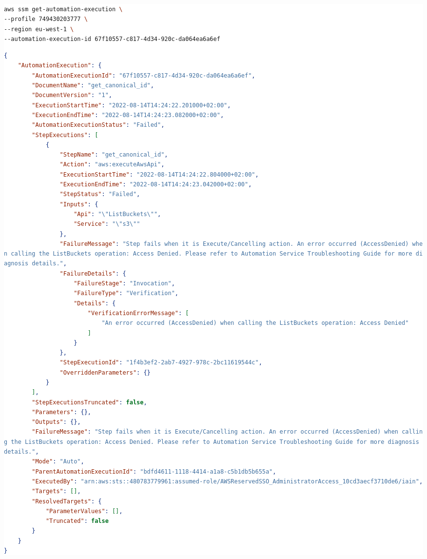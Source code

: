 ```bash
aws ssm get-automation-execution \
--profile 749430203777 \
--region eu-west-1 \
--automation-execution-id 67f10557-c817-4d34-920c-da064ea6a6ef
```

```json
{
    "AutomationExecution": {
        "AutomationExecutionId": "67f10557-c817-4d34-920c-da064ea6a6ef",
        "DocumentName": "get_canonical_id",
        "DocumentVersion": "1",
        "ExecutionStartTime": "2022-08-14T14:24:22.201000+02:00",
        "ExecutionEndTime": "2022-08-14T14:24:23.082000+02:00",
        "AutomationExecutionStatus": "Failed",
        "StepExecutions": [
            {
                "StepName": "get_canonical_id",
                "Action": "aws:executeAwsApi",
                "ExecutionStartTime": "2022-08-14T14:24:22.804000+02:00",
                "ExecutionEndTime": "2022-08-14T14:24:23.042000+02:00",
                "StepStatus": "Failed",
                "Inputs": {
                    "Api": "\"ListBuckets\"",
                    "Service": "\"s3\""
                },
                "FailureMessage": "Step fails when it is Execute/Cancelling action. An error occurred (AccessDenied) when calling the ListBuckets operation: Access Denied. Please refer to Automation Service Troubleshooting Guide for more diagnosis details.",
                "FailureDetails": {
                    "FailureStage": "Invocation",
                    "FailureType": "Verification",
                    "Details": {
                        "VerificationErrorMessage": [
                            "An error occurred (AccessDenied) when calling the ListBuckets operation: Access Denied"
                        ]
                    }
                },
                "StepExecutionId": "1f4b3ef2-2ab7-4927-978c-2bc11619544c",
                "OverriddenParameters": {}
            }
        ],
        "StepExecutionsTruncated": false,
        "Parameters": {},
        "Outputs": {},
        "FailureMessage": "Step fails when it is Execute/Cancelling action. An error occurred (AccessDenied) when calling the ListBuckets operation: Access Denied. Please refer to Automation Service Troubleshooting Guide for more diagnosis details.",
        "Mode": "Auto",
        "ParentAutomationExecutionId": "bdfd4611-1118-4414-a1a8-c5b1db5b655a",
        "ExecutedBy": "arn:aws:sts::480783779961:assumed-role/AWSReservedSSO_AdministratorAccess_10cd3aecf3710de6/iain",
        "Targets": [],
        "ResolvedTargets": {
            "ParameterValues": [],
            "Truncated": false
        }
    }
}
```
